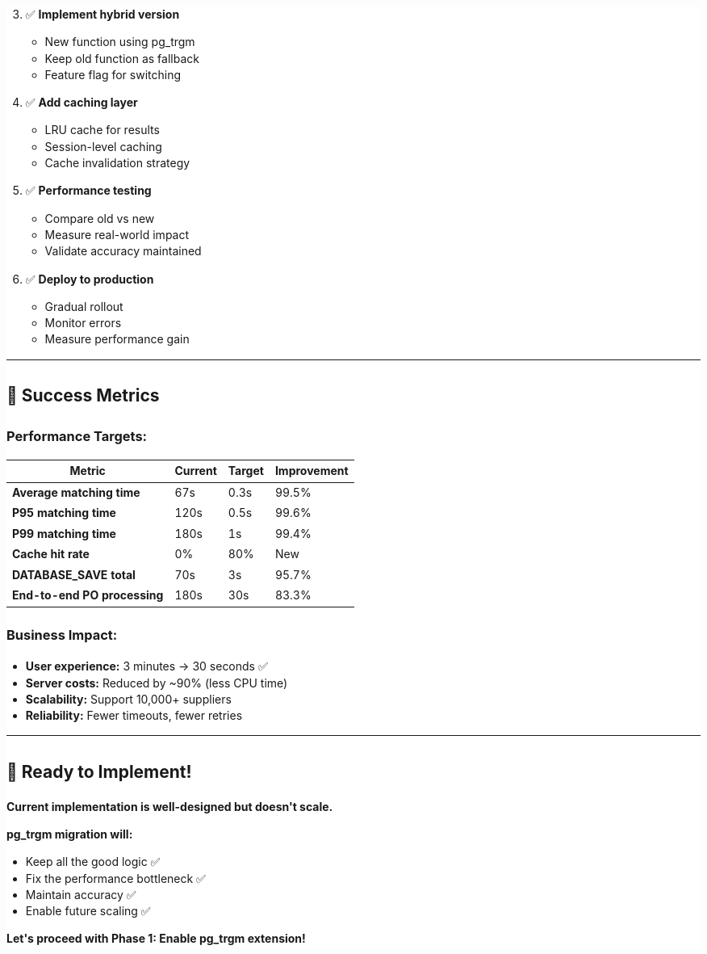 3. ✅ **Implement hybrid version**
   - New function using pg_trgm
   - Keep old function as fallback
   - Feature flag for switching

4. ✅ **Add caching layer**
   - LRU cache for results
   - Session-level caching
   - Cache invalidation strategy

5. ✅ **Performance testing**
   - Compare old vs new
   - Measure real-world impact
   - Validate accuracy maintained

6. ✅ **Deploy to production**
   - Gradual rollout
   - Monitor errors
   - Measure performance gain

---

## 🎯 Success Metrics

### Performance Targets:

| Metric | Current | Target | Improvement |
|--------|---------|--------|-------------|
| **Average matching time** | 67s | 0.3s | 99.5% |
| **P95 matching time** | 120s | 0.5s | 99.6% |
| **P99 matching time** | 180s | 1s | 99.4% |
| **Cache hit rate** | 0% | 80% | New |
| **DATABASE_SAVE total** | 70s | 3s | 95.7% |
| **End-to-end PO processing** | 180s | 30s | 83.3% |

### Business Impact:

- **User experience:** 3 minutes → 30 seconds ✅
- **Server costs:** Reduced by ~90% (less CPU time)
- **Scalability:** Support 10,000+ suppliers
- **Reliability:** Fewer timeouts, fewer retries

---

## 🚀 Ready to Implement!

**Current implementation is well-designed but doesn't scale.**

**pg_trgm migration will:**
- Keep all the good logic ✅
- Fix the performance bottleneck ✅
- Maintain accuracy ✅
- Enable future scaling ✅

**Let's proceed with Phase 1: Enable pg_trgm extension!**

